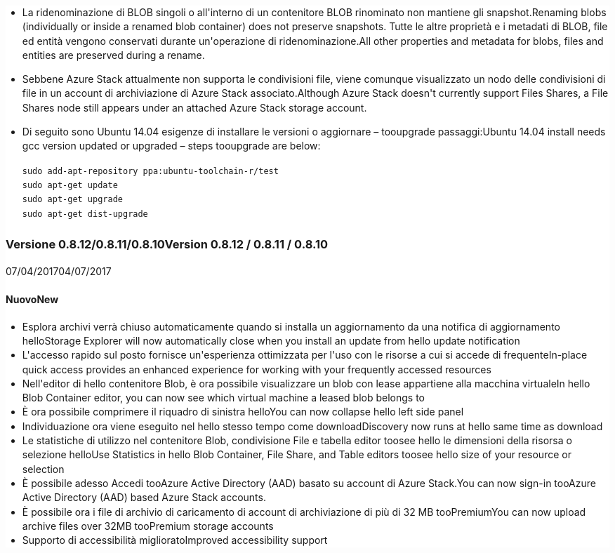 * <span data-ttu-id="9b4ba-191">La ridenominazione di BLOB singoli o all'interno di un contenitore BLOB rinominato non mantiene gli snapshot.</span><span class="sxs-lookup"><span data-stu-id="9b4ba-191">Renaming blobs (individually or inside a renamed blob container) does not preserve snapshots.</span></span> <span data-ttu-id="9b4ba-192">Tutte le altre proprietà e i metadati di BLOB, file ed entità vengono conservati durante un'operazione di ridenominazione.</span><span class="sxs-lookup"><span data-stu-id="9b4ba-192">All other properties and metadata for blobs, files and entities are preserved during a rename.</span></span>
* <span data-ttu-id="9b4ba-193">Sebbene Azure Stack attualmente non supporta le condivisioni file, viene comunque visualizzato un nodo delle condivisioni di file in un account di archiviazione di Azure Stack associato.</span><span class="sxs-lookup"><span data-stu-id="9b4ba-193">Although Azure Stack doesn't currently support Files Shares, a File Shares node still appears under an attached Azure Stack storage account.</span></span> 
* <span data-ttu-id="9b4ba-194">Di seguito sono Ubuntu 14.04 esigenze di installare le versioni o aggiornare – tooupgrade passaggi:</span><span class="sxs-lookup"><span data-stu-id="9b4ba-194">Ubuntu 14.04 install needs gcc version updated or upgraded – steps tooupgrade are below:</span></span>

    ```
    sudo add-apt-repository ppa:ubuntu-toolchain-r/test
    sudo apt-get update
    sudo apt-get upgrade
    sudo apt-get dist-upgrade
    ```


### <a name="version-0812--0811--0810"></a><span data-ttu-id="9b4ba-195">Versione 0.8.12/0.8.11/0.8.10</span><span class="sxs-lookup"><span data-stu-id="9b4ba-195">Version 0.8.12 / 0.8.11 / 0.8.10</span></span>
<span data-ttu-id="9b4ba-196">07/04/2017</span><span class="sxs-lookup"><span data-stu-id="9b4ba-196">04/07/2017</span></span>

#### <a name="new"></a><span data-ttu-id="9b4ba-197">Nuovo</span><span class="sxs-lookup"><span data-stu-id="9b4ba-197">New</span></span>

* <span data-ttu-id="9b4ba-198">Esplora archivi verrà chiuso automaticamente quando si installa un aggiornamento da una notifica di aggiornamento hello</span><span class="sxs-lookup"><span data-stu-id="9b4ba-198">Storage Explorer will now automatically close when you install an update from hello update notification</span></span>
* <span data-ttu-id="9b4ba-199">L'accesso rapido sul posto fornisce un'esperienza ottimizzata per l'uso con le risorse a cui si accede di frequente</span><span class="sxs-lookup"><span data-stu-id="9b4ba-199">In-place quick access provides an enhanced experience for working with your frequently accessed resources</span></span>
* <span data-ttu-id="9b4ba-200">Nell'editor di hello contenitore Blob, è ora possibile visualizzare un blob con lease appartiene alla macchina virtuale</span><span class="sxs-lookup"><span data-stu-id="9b4ba-200">In hello Blob Container editor, you can now see which virtual machine a leased blob belongs to</span></span>
* <span data-ttu-id="9b4ba-201">È ora possibile comprimere il riquadro di sinistra hello</span><span class="sxs-lookup"><span data-stu-id="9b4ba-201">You can now collapse hello left side panel</span></span>
* <span data-ttu-id="9b4ba-202">Individuazione ora viene eseguito nel hello stesso tempo come download</span><span class="sxs-lookup"><span data-stu-id="9b4ba-202">Discovery now runs at hello same time as download</span></span>
* <span data-ttu-id="9b4ba-203">Le statistiche di utilizzo nel contenitore Blob, condivisione File e tabella editor toosee hello le dimensioni della risorsa o selezione hello</span><span class="sxs-lookup"><span data-stu-id="9b4ba-203">Use Statistics in hello Blob Container, File Share, and Table editors toosee hello size of your resource or selection</span></span>
* <span data-ttu-id="9b4ba-204">È possibile adesso Accedi tooAzure Active Directory (AAD) basato su account di Azure Stack.</span><span class="sxs-lookup"><span data-stu-id="9b4ba-204">You can now sign-in tooAzure Active Directory (AAD) based Azure Stack accounts.</span></span> 
* <span data-ttu-id="9b4ba-205">È possibile ora i file di archivio di caricamento di account di archiviazione di più di 32 MB tooPremium</span><span class="sxs-lookup"><span data-stu-id="9b4ba-205">You can now upload archive files over 32MB tooPremium storage accounts</span></span>
* <span data-ttu-id="9b4ba-206">Supporto di accessibilità migliorato</span><span class="sxs-lookup"><span data-stu-id="9b4ba-206">Improved accessibility support</span></span>